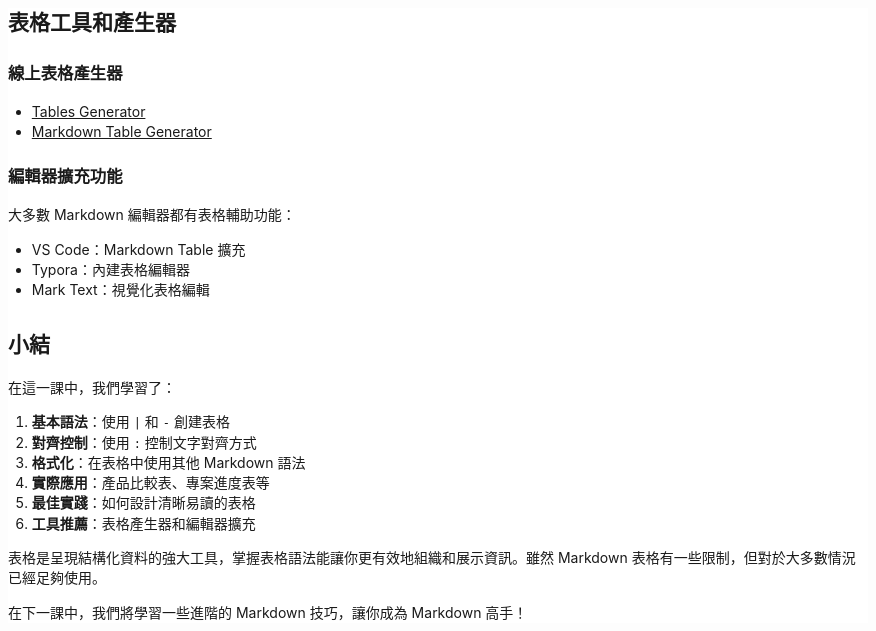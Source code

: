 ## 表格工具和產生器

### 線上表格產生器

- [Tables Generator](https://www.tablesgenerator.com/markdown_tables)
- [Markdown Table Generator](https://jakebathman.github.io/Markdown-Table-Generator/)

### 編輯器擴充功能

大多數 Markdown 編輯器都有表格輔助功能：
- VS Code：Markdown Table 擴充
- Typora：內建表格編輯器
- Mark Text：視覺化表格編輯

## 小結

在這一課中，我們學習了：

1. **基本語法**：使用 `|` 和 `-` 創建表格
2. **對齊控制**：使用 `:` 控制文字對齊方式
3. **格式化**：在表格中使用其他 Markdown 語法
4. **實際應用**：產品比較表、專案進度表等
5. **最佳實踐**：如何設計清晰易讀的表格
6. **工具推薦**：表格產生器和編輯器擴充

表格是呈現結構化資料的強大工具，掌握表格語法能讓你更有效地組織和展示資訊。雖然 Markdown 表格有一些限制，但對於大多數情況已經足夠使用。

在下一課中，我們將學習一些進階的 Markdown 技巧，讓你成為 Markdown 高手！